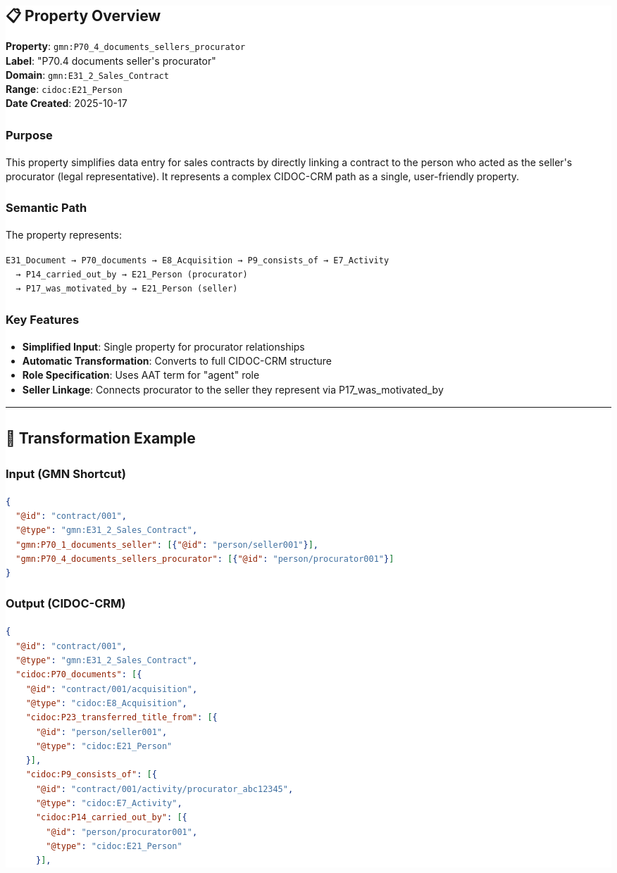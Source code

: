 
## 📋 Property Overview

**Property**: `gmn:P70_4_documents_sellers_procurator`  
**Label**: "P70.4 documents seller's procurator"  
**Domain**: `gmn:E31_2_Sales_Contract`  
**Range**: `cidoc:E21_Person`  
**Date Created**: 2025-10-17

### Purpose

This property simplifies data entry for sales contracts by directly linking a contract to the person who acted as the seller's procurator (legal representative). It represents a complex CIDOC-CRM path as a single, user-friendly property.

### Semantic Path

The property represents:
```
E31_Document → P70_documents → E8_Acquisition → P9_consists_of → E7_Activity
  → P14_carried_out_by → E21_Person (procurator)
  → P17_was_motivated_by → E21_Person (seller)
```

### Key Features

- **Simplified Input**: Single property for procurator relationships
- **Automatic Transformation**: Converts to full CIDOC-CRM structure
- **Role Specification**: Uses AAT term for "agent" role
- **Seller Linkage**: Connects procurator to the seller they represent via P17_was_motivated_by

---

## 🔄 Transformation Example

### Input (GMN Shortcut)
```json
{
  "@id": "contract/001",
  "@type": "gmn:E31_2_Sales_Contract",
  "gmn:P70_1_documents_seller": [{"@id": "person/seller001"}],
  "gmn:P70_4_documents_sellers_procurator": [{"@id": "person/procurator001"}]
}
```

### Output (CIDOC-CRM)
```json
{
  "@id": "contract/001",
  "@type": "gmn:E31_2_Sales_Contract",
  "cidoc:P70_documents": [{
    "@id": "contract/001/acquisition",
    "@type": "cidoc:E8_Acquisition",
    "cidoc:P23_transferred_title_from": [{
      "@id": "person/seller001",
      "@type": "cidoc:E21_Person"
    }],
    "cidoc:P9_consists_of": [{
      "@id": "contract/001/activity/procurator_abc12345",
      "@type": "cidoc:E7_Activity",
      "cidoc:P14_carried_out_by": [{
        "@id": "person/procurator001",
        "@type": "cidoc:E21_Person"
      }],
```